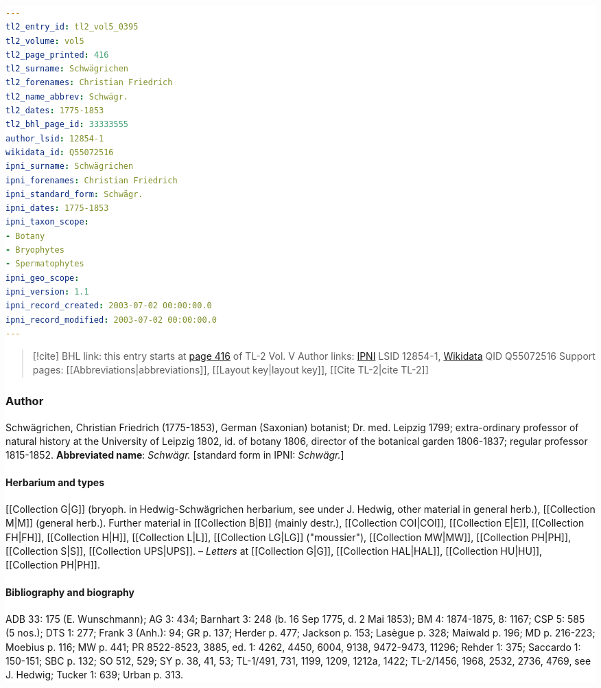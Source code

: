 ```yaml
---
tl2_entry_id: tl2_vol5_0395
tl2_volume: vol5
tl2_page_printed: 416
tl2_surname: Schwägrichen
tl2_forenames: Christian Friedrich
tl2_name_abbrev: Schwägr.
tl2_dates: 1775-1853
tl2_bhl_page_id: 33333555
author_lsid: 12854-1
wikidata_id: Q55072516
ipni_surname: Schwägrichen
ipni_forenames: Christian Friedrich
ipni_standard_form: Schwägr.
ipni_dates: 1775-1853
ipni_taxon_scope: 
- Botany
- Bryophytes
- Spermatophytes
ipni_geo_scope: 
ipni_version: 1.1
ipni_record_created: 2003-07-02 00:00:00.0
ipni_record_modified: 2003-07-02 00:00:00.0
---
```


> [!cite] BHL link: this entry starts at [page 416](https://www.biodiversitylibrary.org/page/33333555) of TL-2 Vol. V
> Author links: [IPNI](https://www.ipni.org/a/12854-1) LSID 12854-1, [Wikidata](https://www.wikidata.org/wiki/Q55072516) QID Q55072516
> Support pages: [[Abbreviations|abbreviations]], [[Layout key|layout key]], [[Cite TL-2|cite TL-2]]

### Author

Schwägrichen, Christian Friedrich (1775-1853), German (Saxonian) botanist; Dr. med. Leipzig 1799; extra-ordinary professor of natural history at the University of Leipzig 1802, id. of botany 1806, director of the botanical garden 1806-1837; regular professor 1815-1852. 
**Abbreviated name**: *Schwägr.* \[standard form in IPNI: *Schwägr.*\]

#### Herbarium and types

[[Collection G|G]] (bryoph. in Hedwig-Schwägrichen herbarium, see under J. Hedwig, other material in general herb.), [[Collection M|M]] (general herb.). Further material in [[Collection B|B]] (mainly destr.), [[Collection COI|COI]], [[Collection E|E]], [[Collection FH|FH]], [[Collection H|H]], [[Collection L|L]], [[Collection LG|LG]] ("moussier"), [[Collection MW|MW]], [[Collection PH|PH]], [[Collection S|S]], [[Collection UPS|UPS]]. – *Letters* at [[Collection G|G]], [[Collection HAL|HAL]], [[Collection HU|HU]], [[Collection PH|PH]].

#### Bibliography and biography

ADB 33: 175 (E. Wunschmann); AG 3: 434; Barnhart 3: 248 (b. 16 Sep 1775, d. 2 Mai 1853); BM 4: 1874-1875, 8: 1167; CSP 5: 585 (5 nos.); DTS 1: 277; Frank 3 (Anh.): 94; GR p. 137; Herder p. 477; Jackson p. 153; Lasègue p. 328; Maiwald p. 196; MD p. 216-223; Moebius p. 116; MW p. 441; PR 8522-8523, 3885, ed. 1: 4262, 4450, 6004, 9138, 9472-9473, 11296; Rehder 1: 375; Saccardo 1: 150-151; SBC p. 132; SO 512, 529; SY p. 38, 41, 53; TL-1/491, 731, 1199, 1209, 1212a, 1422; TL-2/1456, 1968, 2532, 2736, 4769, see J. Hedwig; Tucker 1: 639; Urban p. 313.
